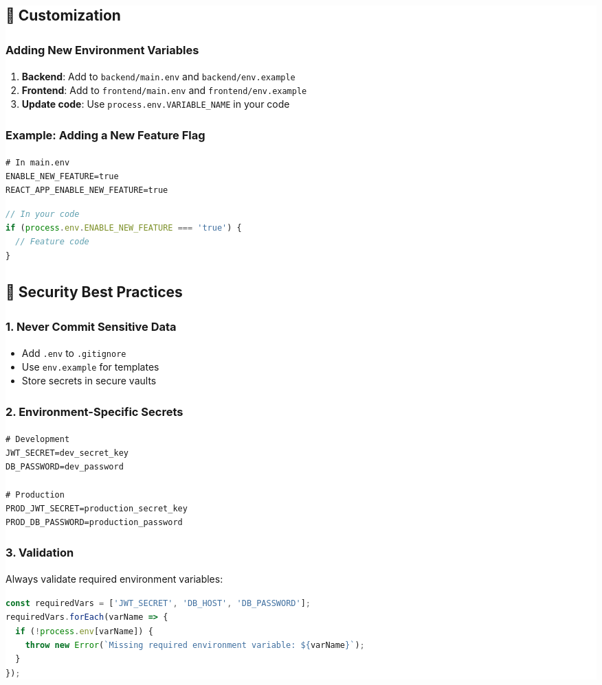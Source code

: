 ## 🔧 Customization

### Adding New Environment Variables

1. **Backend**: Add to `backend/main.env` and `backend/env.example`
2. **Frontend**: Add to `frontend/main.env` and `frontend/env.example`
3. **Update code**: Use `process.env.VARIABLE_NAME` in your code

### Example: Adding a New Feature Flag
```env
# In main.env
ENABLE_NEW_FEATURE=true
REACT_APP_ENABLE_NEW_FEATURE=true
```

```javascript
// In your code
if (process.env.ENABLE_NEW_FEATURE === 'true') {
  // Feature code
}
```

## 🚨 Security Best Practices

### 1. Never Commit Sensitive Data
- Add `.env` to `.gitignore`
- Use `env.example` for templates
- Store secrets in secure vaults

### 2. Environment-Specific Secrets
```env
# Development
JWT_SECRET=dev_secret_key
DB_PASSWORD=dev_password

# Production
PROD_JWT_SECRET=production_secret_key
PROD_DB_PASSWORD=production_password
```

### 3. Validation
Always validate required environment variables:
```javascript
const requiredVars = ['JWT_SECRET', 'DB_HOST', 'DB_PASSWORD'];
requiredVars.forEach(varName => {
  if (!process.env[varName]) {
    throw new Error(`Missing required environment variable: ${varName}`);
  }
});
```
